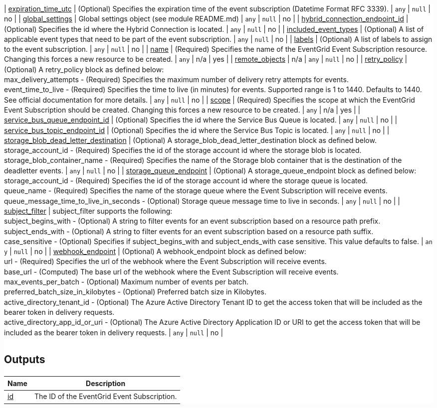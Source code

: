 | <a name="input_expiration_time_utc"></a> [expiration\_time\_utc](#input\_expiration\_time\_utc) | (Optional) Specifies the expiration time of the event subscription (Datetime Format RFC 3339). | `any` | `null` | no |
| <a name="input_global_settings"></a> [global\_settings](#input\_global\_settings) | Global settings object (see module README.md) | `any` | `null` | no |
| <a name="input_hybrid_connection_endpoint_id"></a> [hybrid\_connection\_endpoint\_id](#input\_hybrid\_connection\_endpoint\_id) | (Optional) Specifies the id where the Hybrid Connection is located. | `any` | `null` | no |
| <a name="input_included_event_types"></a> [included\_event\_types](#input\_included\_event\_types) | (Optional) A list of applicable event types that need to be part of the event subscription. | `any` | `null` | no |
| <a name="input_labels"></a> [labels](#input\_labels) | (Optional) A list of labels to assign to the event subscription. | `any` | `null` | no |
| <a name="input_name"></a> [name](#input\_name) | (Required) Specifies the name of the EventGrid Event Subscription resource. Changing this forces a new resource to be created. | `any` | n/a | yes |
| <a name="input_remote_objects"></a> [remote\_objects](#input\_remote\_objects) | n/a | `any` | `null` | no |
| <a name="input_retry_policy"></a> [retry\_policy](#input\_retry\_policy) | (Optional) A retry\_policy block as defined below:<br>  max\_delivery\_attempts - (Required) Specifies the maximum number of delivery retry attempts for events.<br>  event\_time\_to\_live - (Required) Specifies the time to live (in minutes) for events. Supported range is 1 to 1440. Defaults to 1440. See official documentation for more details. | `any` | `null` | no |
| <a name="input_scope"></a> [scope](#input\_scope) | (Required) Specifies the scope at which the EventGrid Event Subscription should be created. Changing this forces a new resource to be created. | `any` | n/a | yes |
| <a name="input_service_bus_queue_endpoint_id"></a> [service\_bus\_queue\_endpoint\_id](#input\_service\_bus\_queue\_endpoint\_id) | (Optional) Specifies the id where the Service Bus Queue is located. | `any` | `null` | no |
| <a name="input_service_bus_topic_endpoint_id"></a> [service\_bus\_topic\_endpoint\_id](#input\_service\_bus\_topic\_endpoint\_id) | (Optional) Specifies the id where the Service Bus Topic is located. | `any` | `null` | no |
| <a name="input_storage_blob_dead_letter_destination"></a> [storage\_blob\_dead\_letter\_destination](#input\_storage\_blob\_dead\_letter\_destination) | (Optional) A storage\_blob\_dead\_letter\_destination block as defined below.<br>  storage\_account\_id - (Required) Specifies the id of the storage account id where the storage blob is located.<br>  storage\_blob\_container\_name - (Required) Specifies the name of the Storage blob container that is the destination of the deadletter events. | `any` | `null` | no |
| <a name="input_storage_queue_endpoint"></a> [storage\_queue\_endpoint](#input\_storage\_queue\_endpoint) | (Optional) A storage\_queue\_endpoint block as defined below:<br>   storage\_account\_id - (Required) Specifies the id of the storage account id where the storage queue is located.<br>   queue\_name - (Required) Specifies the name of the storage queue where the Event Subscription will receive events.<br>   queue\_message\_time\_to\_live\_in\_seconds - (Optional) Storage queue message time to live in seconds. | `any` | `null` | no |
| <a name="input_subject_filter"></a> [subject\_filter](#input\_subject\_filter) | subject\_filter supports the following:<br>   subject\_begins\_with - (Optional) A string to filter events for an event subscription based on a resource path prefix.<br>   subject\_ends\_with - (Optional) A string to filter events for an event subscription based on a resource path suffix.<br>   case\_sensitive - (Optional) Specifies if subject\_begins\_with and subject\_ends\_with case sensitive. This value defaults to false. | `any` | `null` | no |
| <a name="input_webhook_endpoint"></a> [webhook\_endpoint](#input\_webhook\_endpoint) | (Optional) A webhook\_endpoint block as defined below:<br>   url - (Required) Specifies the url of the webhook where the Event Subscription will receive events.<br>   base\_url - (Computed) The base url of the webhook where the Event Subscription will receive events.<br>   max\_events\_per\_batch - (Optional) Maximum number of events per batch.<br>   preferred\_batch\_size\_in\_kilobytes - (Optional) Preferred batch size in Kilobytes.<br>   active\_directory\_tenant\_id - (Optional) The Azure Active Directory Tenant ID to get the access token that will be included as the bearer token in delivery requests.<br>   active\_directory\_app\_id\_or\_uri - (Optional) The Azure Active Directory Application ID or URI to get the access token that will be included as the bearer token in delivery requests. | `any` | `null` | no |

## Outputs

| Name | Description |
|------|-------------|
| <a name="output_id"></a> [id](#output\_id) | The ID of the EventGrid Event Subscription. |

